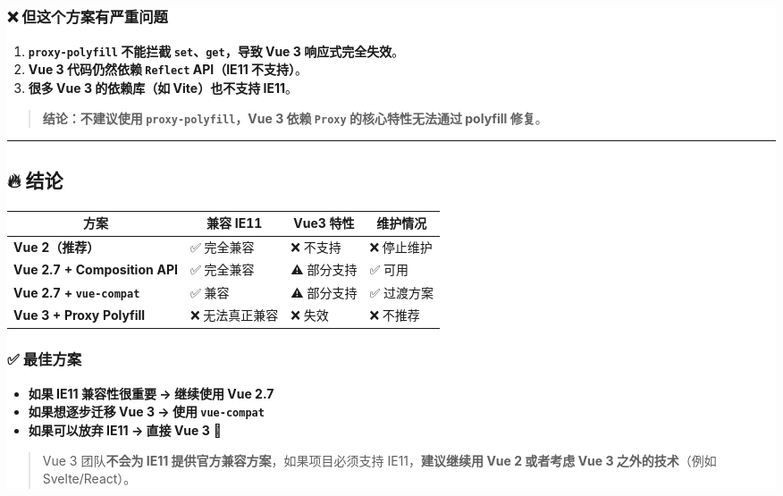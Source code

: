 ### **❌ 但这个方案有严重问题**

1. **`proxy-polyfill` 不能拦截 `set`、`get`，导致 Vue 3 响应式完全失效**。
2. **Vue 3 代码仍然依赖 `Reflect` API（IE11 不支持）**。
3. **很多 Vue 3 的依赖库（如 Vite）也不支持 IE11**。

> **结论：不建议使用 `proxy-polyfill`，Vue 3 依赖 `Proxy` 的核心特性无法通过 polyfill 修复**。

------

## **🔥 结论**

| 方案                          | 兼容 IE11      | Vue3 特性  | 维护情况   |
| ----------------------------- | -------------- | ---------- | ---------- |
| **Vue 2（推荐）**             | ✅ 完全兼容     | ❌ 不支持   | ❌ 停止维护 |
| **Vue 2.7 + Composition API** | ✅ 完全兼容     | ⚠️ 部分支持 | ✅ 可用     |
| **Vue 2.7 + `vue-compat`**    | ✅ 兼容         | ⚠️ 部分支持 | ✅ 过渡方案 |
| **Vue 3 + Proxy Polyfill**    | ❌ 无法真正兼容 | ❌ 失效     | ❌ 不推荐   |

### **✅ 最佳方案**

- **如果 IE11 兼容性很重要 → 继续使用 Vue 2.7**
- **如果想逐步迁移 Vue 3 → 使用 `vue-compat`**
- **如果可以放弃 IE11 → 直接 Vue 3** 🚀

> Vue 3 团队**不会为 IE11 提供官方兼容方案**，如果项目必须支持 IE11，**建议继续用 Vue 2 或者考虑 Vue 3 之外的技术**（例如 Svelte/React）。